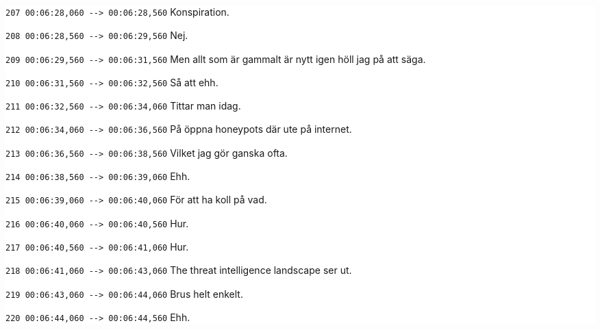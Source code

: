 

`207 00:06:28,060 --> 00:06:28,560`
Konspiration.



`208 00:06:28,560 --> 00:06:29,560`
Nej.



`209 00:06:29,560 --> 00:06:31,560`
Men allt som är gammalt är nytt igen höll jag på att säga.



`210 00:06:31,560 --> 00:06:32,560`
Så att ehh.



`211 00:06:32,560 --> 00:06:34,060`
Tittar man idag.



`212 00:06:34,060 --> 00:06:36,560`
På öppna honeypots där ute på internet.



`213 00:06:36,560 --> 00:06:38,560`
Vilket jag gör ganska ofta.



`214 00:06:38,560 --> 00:06:39,060`
Ehh.



`215 00:06:39,060 --> 00:06:40,060`
För att ha koll på vad.



`216 00:06:40,060 --> 00:06:40,560`
Hur.



`217 00:06:40,560 --> 00:06:41,060`
Hur.



`218 00:06:41,060 --> 00:06:43,060`
The threat intelligence landscape ser ut.



`219 00:06:43,060 --> 00:06:44,060`
Brus helt enkelt.



`220 00:06:44,060 --> 00:06:44,560`
Ehh.
